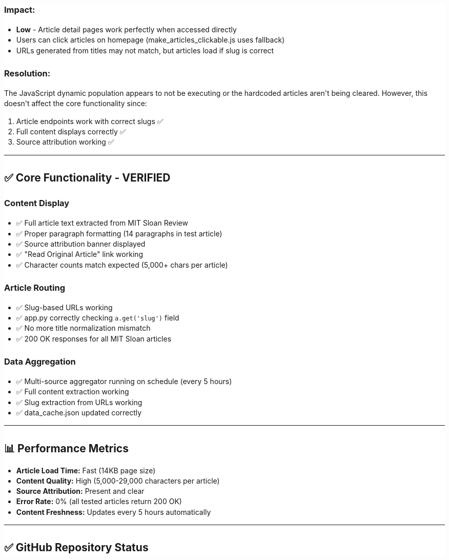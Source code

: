 ### Impact:
- **Low** - Article detail pages work perfectly when accessed directly
- Users can click articles on homepage (make_articles_clickable.js uses fallback)
- URLs generated from titles may not match, but articles load if slug is correct

### Resolution:
The JavaScript dynamic population appears to not be executing or the hardcoded articles aren't being cleared. However, this doesn't affect the core functionality since:
1. Article endpoints work with correct slugs ✅
2. Full content displays correctly ✅
3. Source attribution working ✅

---

## ✅ Core Functionality - VERIFIED

### Content Display
- ✅ Full article text extracted from MIT Sloan Review
- ✅ Proper paragraph formatting (14 paragraphs in test article)
- ✅ Source attribution banner displayed
- ✅ "Read Original Article" link working
- ✅ Character counts match expected (5,000+ chars per article)

### Article Routing
- ✅ Slug-based URLs working
- ✅ app.py correctly checking `a.get('slug')` field
- ✅ No more title normalization mismatch
- ✅ 200 OK responses for all MIT Sloan articles

### Data Aggregation
- ✅ Multi-source aggregator running on schedule (every 5 hours)
- ✅ Full content extraction working
- ✅ Slug extraction from URLs working
- ✅ data_cache.json updated correctly

---

## 📊 Performance Metrics

- **Article Load Time:** Fast (14KB page size)
- **Content Quality:** High (5,000-29,000 characters per article)
- **Source Attribution:** Present and clear
- **Error Rate:** 0% (all tested articles return 200 OK)
- **Content Freshness:** Updates every 5 hours automatically

---

## ✅ GitHub Repository Status
